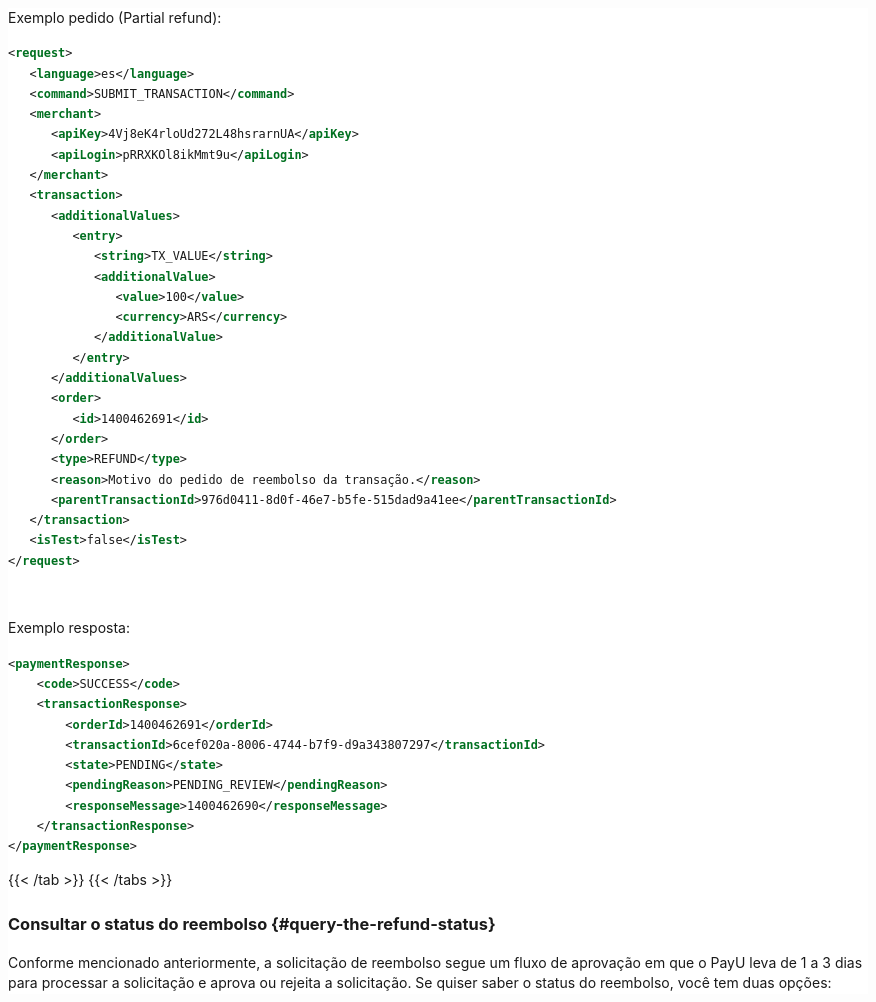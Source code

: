 Exemplo pedido (Partial refund):
```XML
<request>
   <language>es</language>
   <command>SUBMIT_TRANSACTION</command>
   <merchant>
      <apiKey>4Vj8eK4rloUd272L48hsrarnUA</apiKey>
      <apiLogin>pRRXKOl8ikMmt9u</apiLogin>
   </merchant>
   <transaction>
      <additionalValues>
         <entry>
            <string>TX_VALUE</string>
            <additionalValue>
               <value>100</value>
               <currency>ARS</currency>
            </additionalValue>
         </entry>
      </additionalValues>
      <order>
         <id>1400462691</id>
      </order>
      <type>REFUND</type>
      <reason>Motivo do pedido de reembolso da transação.</reason>
      <parentTransactionId>976d0411-8d0f-46e7-b5fe-515dad9a41ee</parentTransactionId>
   </transaction>
   <isTest>false</isTest>
</request>
```
<br>

Exemplo resposta:
```XML
<paymentResponse>
    <code>SUCCESS</code>
    <transactionResponse>
        <orderId>1400462691</orderId>
        <transactionId>6cef020a-8006-4744-b7f9-d9a343807297</transactionId>
        <state>PENDING</state>
        <pendingReason>PENDING_REVIEW</pendingReason>
        <responseMessage>1400462690</responseMessage>
    </transactionResponse>
</paymentResponse>
```
{{< /tab >}}
{{< /tabs >}}

### Consultar o status do reembolso {#query-the-refund-status}
Conforme mencionado anteriormente, a solicitação de reembolso segue um fluxo de aprovação em que o PayU leva de 1 a 3 dias para processar a solicitação e aprova ou rejeita a solicitação. Se quiser saber o status do reembolso, você tem duas opções:
